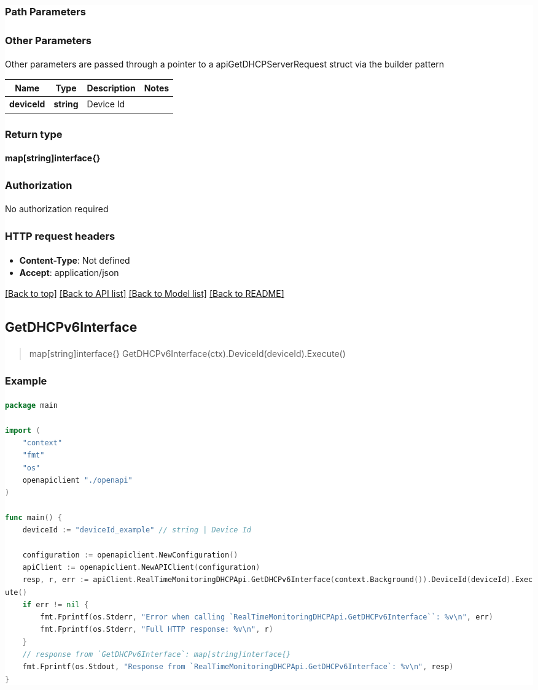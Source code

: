 ### Path Parameters



### Other Parameters

Other parameters are passed through a pointer to a apiGetDHCPServerRequest struct via the builder pattern


Name | Type | Description  | Notes
------------- | ------------- | ------------- | -------------
 **deviceId** | **string** | Device Id | 

### Return type

**map[string]interface{}**

### Authorization

No authorization required

### HTTP request headers

- **Content-Type**: Not defined
- **Accept**: application/json

[[Back to top]](#) [[Back to API list]](../README.md#documentation-for-api-endpoints)
[[Back to Model list]](../README.md#documentation-for-models)
[[Back to README]](../README.md)


## GetDHCPv6Interface

> map[string]interface{} GetDHCPv6Interface(ctx).DeviceId(deviceId).Execute()





### Example

```go
package main

import (
    "context"
    "fmt"
    "os"
    openapiclient "./openapi"
)

func main() {
    deviceId := "deviceId_example" // string | Device Id

    configuration := openapiclient.NewConfiguration()
    apiClient := openapiclient.NewAPIClient(configuration)
    resp, r, err := apiClient.RealTimeMonitoringDHCPApi.GetDHCPv6Interface(context.Background()).DeviceId(deviceId).Execute()
    if err != nil {
        fmt.Fprintf(os.Stderr, "Error when calling `RealTimeMonitoringDHCPApi.GetDHCPv6Interface``: %v\n", err)
        fmt.Fprintf(os.Stderr, "Full HTTP response: %v\n", r)
    }
    // response from `GetDHCPv6Interface`: map[string]interface{}
    fmt.Fprintf(os.Stdout, "Response from `RealTimeMonitoringDHCPApi.GetDHCPv6Interface`: %v\n", resp)
}
```